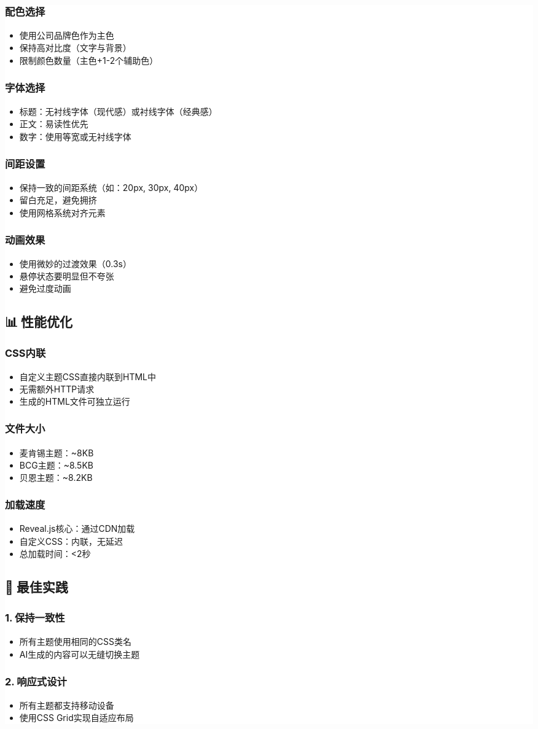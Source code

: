 ### 配色选择
- 使用公司品牌色作为主色
- 保持高对比度（文字与背景）
- 限制颜色数量（主色+1-2个辅助色）

### 字体选择
- 标题：无衬线字体（现代感）或衬线字体（经典感）
- 正文：易读性优先
- 数字：使用等宽或无衬线字体

### 间距设置
- 保持一致的间距系统（如：20px, 30px, 40px）
- 留白充足，避免拥挤
- 使用网格系统对齐元素

### 动画效果
- 使用微妙的过渡效果（0.3s）
- 悬停状态要明显但不夸张
- 避免过度动画

## 📊 性能优化

### CSS内联
- 自定义主题CSS直接内联到HTML中
- 无需额外HTTP请求
- 生成的HTML文件可独立运行

### 文件大小
- 麦肯锡主题：~8KB
- BCG主题：~8.5KB
- 贝恩主题：~8.2KB

### 加载速度
- Reveal.js核心：通过CDN加载
- 自定义CSS：内联，无延迟
- 总加载时间：<2秒

## 🎯 最佳实践

### 1. 保持一致性
- 所有主题使用相同的CSS类名
- AI生成的内容可以无缝切换主题

### 2. 响应式设计
- 所有主题都支持移动设备
- 使用CSS Grid实现自适应布局
